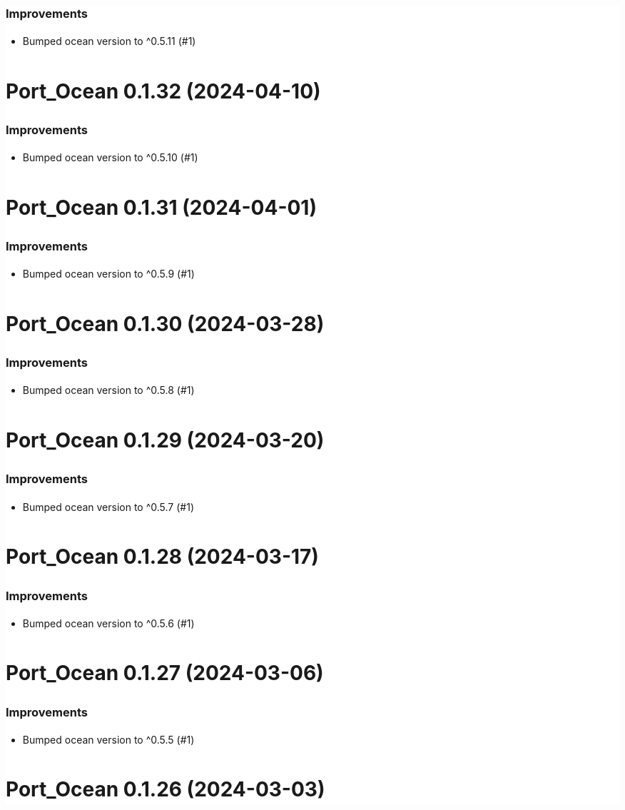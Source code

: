 ### Improvements

- Bumped ocean version to ^0.5.11 (#1)


# Port_Ocean 0.1.32 (2024-04-10)

### Improvements

- Bumped ocean version to ^0.5.10 (#1)


# Port_Ocean 0.1.31 (2024-04-01)

### Improvements

- Bumped ocean version to ^0.5.9 (#1)


# Port_Ocean 0.1.30 (2024-03-28)

### Improvements

- Bumped ocean version to ^0.5.8 (#1)


# Port_Ocean 0.1.29 (2024-03-20)

### Improvements

- Bumped ocean version to ^0.5.7 (#1)


# Port_Ocean 0.1.28 (2024-03-17)

### Improvements

- Bumped ocean version to ^0.5.6 (#1)


# Port_Ocean 0.1.27 (2024-03-06)

### Improvements

- Bumped ocean version to ^0.5.5 (#1)


# Port_Ocean 0.1.26 (2024-03-03)

